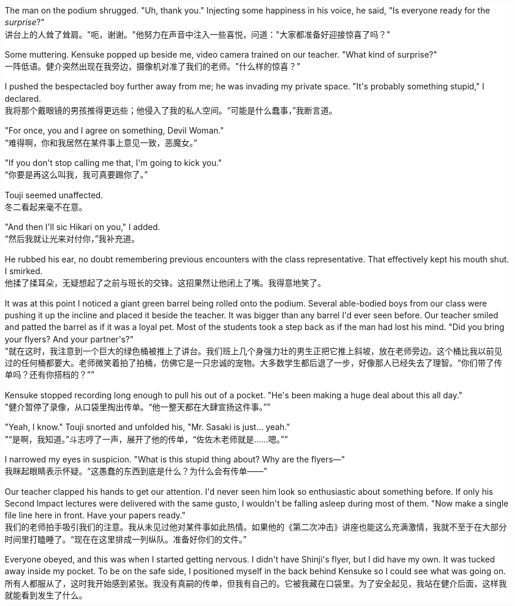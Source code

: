 The man on the podium shrugged. "Uh, thank you." Injecting some happiness in his voice, he said, "Is everyone ready for the _surprise_?"  
讲台上的人耸了耸肩。"呃，谢谢。"他努力在声音中注入一些喜悦，问道："大家都准备好迎接惊喜了吗？"

Some muttering. Kensuke popped up beside me, video camera trained on our teacher. "What kind of surprise?"  
一阵低语。健介突然出现在我旁边，摄像机对准了我们的老师。"什么样的惊喜？"

I pushed the bespectacled boy further away from me; he was invading my private space. "It's probably something stupid," I declared.  
我将那个戴眼镜的男孩推得更远些；他侵入了我的私人空间。“可能是什么蠢事，”我断言道。

"For once, you and I agree on something, Devil Woman."  
“难得啊，你和我居然在某件事上意见一致，恶魔女。”

"If you don't stop calling me that, I'm going to kick you."  
“你要是再这么叫我，我可真要踢你了。”

Touji seemed unaffected.  
冬二看起来毫不在意。

"And then I'll sic Hikari on you," I added.  
“然后我就让光来对付你，”我补充道。

He rubbed his ear, no doubt remembering previous encounters with the class representative. That effectively kept his mouth shut. I smirked.  
他揉了揉耳朵，无疑想起了之前与班长的交锋。这招果然让他闭上了嘴。我得意地笑了。

It was at this point I noticed a giant green barrel being rolled onto the podium. Several able-bodied boys from our class were pushing it up the incline and placed it beside the teacher. It was bigger than any barrel I'd ever seen before. Our teacher smiled and patted the barrel as if it was a loyal pet. Most of the students took a step back as if the man had lost his mind. "Did you bring your flyers? And your partner's?"  
"就在这时，我注意到一个巨大的绿色桶被推上了讲台。我们班上几个身强力壮的男生正把它推上斜坡，放在老师旁边。这个桶比我以前见过的任何桶都要大。老师微笑着拍了拍桶，仿佛它是一只忠诚的宠物。大多数学生都后退了一步，好像那人已经失去了理智。“你们带了传单吗？还有你搭档的？””

Kensuke stopped recording long enough to pull his out of a pocket. "He's been making a huge deal about this all day."  
"健介暂停了录像，从口袋里掏出传单。“他一整天都在大肆宣扬这件事。””

"Yeah, I know." Touji snorted and unfolded his, "Mr. Sasaki is just... yeah."  
"“是啊，我知道。”斗志哼了一声，展开了他的传单，“佐佐木老师就是……嗯。””

I narrowed my eyes in suspicion. "What is this stupid thing about? Why are the flyers—"  
我眯起眼睛表示怀疑。“这愚蠢的东西到底是什么？为什么会有传单——”

Our teacher clapped his hands to get our attention. I'd never seen him look so enthusiastic about something before. If only his Second Impact lectures were delivered with the same gusto, I wouldn't be falling asleep during most of them. "Now make a single file line here in front. Have your papers ready."  
我们的老师拍手吸引我们的注意。我从未见过他对某件事如此热情。如果他的《第二次冲击》讲座也能这么充满激情，我就不至于在大部分时间里打瞌睡了。“现在在这里排成一列纵队。准备好你们的文件。”

Everyone obeyed, and this was when I started getting nervous. I didn't have Shinji's flyer, but I did have my own. It was tucked away inside my pocket. To be on the safe side, I positioned myself in the back behind Kensuke so I could see what was going on.  
所有人都服从了，这时我开始感到紧张。我没有真嗣的传单，但我有自己的。它被我藏在口袋里。为了安全起见，我站在健介后面，这样我就能看到发生了什么。

